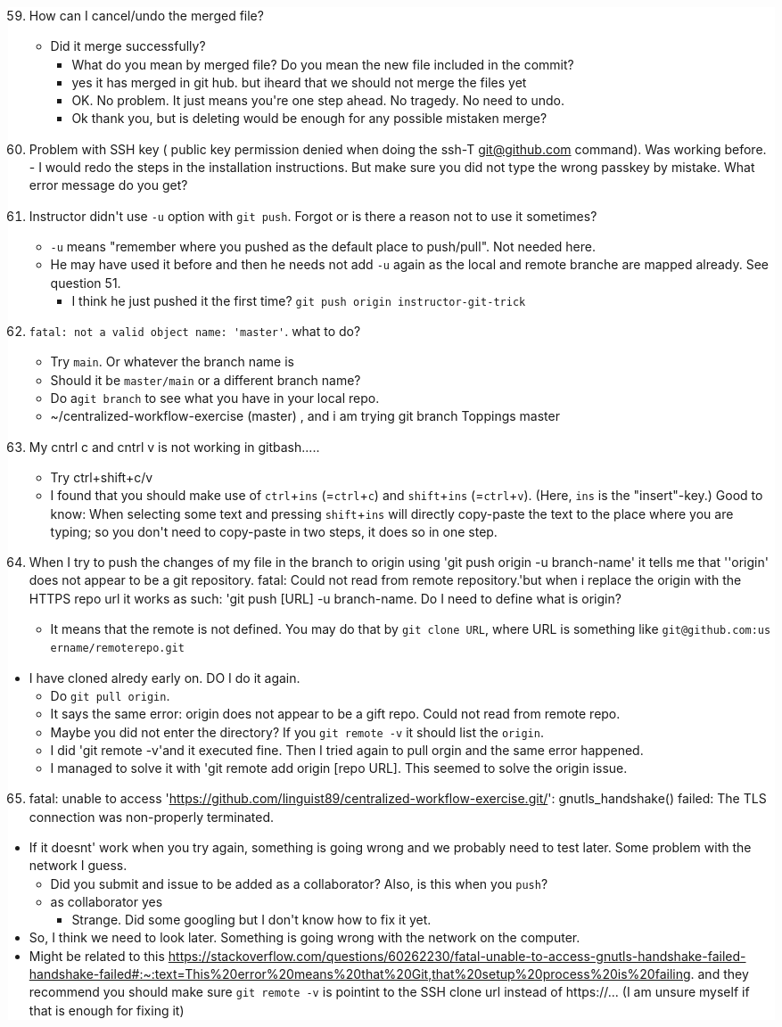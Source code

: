
59. How can I cancel/undo the merged file?
    - Did it merge successfully?
        - What do you mean by merged file? Do you mean the new file included in the commit?
        - yes it has merged in git hub. but iheard that we should not merge the files yet
        - OK. No problem. It just means you're one step ahead. No tragedy. No need to undo.
        - Ok thank you, but is deleting would be enough for any possible mistaken merge?

60.  Problem with SSH key ( public key permission denied when doing the ssh-T git@github.com command). Was working before. 
    - I would redo the steps in the installation instructions. But make sure you did not type the wrong passkey by mistake. What error message do you get?

61. Instructor didn't use `-u` option with `git push`. Forgot or is there a reason not to use it sometimes?
    - `-u` means "remember where you pushed as the default place to push/pull".  Not needed here.
    - He may have used it before and then he needs not add `-u` again as the local and remote branche are mapped already. See question 51.
        - I think he just pushed it the first time? `git push origin instructor-git-trick`


62. `fatal: not a valid object name: 'master'`. what to do?
    - Try `main`.  Or whatever the branch name is
    - Should it be `master/main` or a different branch name?
    - Do a`git branch` to see what you have in your local repo.
    - ~/centralized-workflow-exercise (master) , and i am trying git branch Toppings master


63. My cntrl c and cntrl v is not working in gitbash.....
    - Try ctrl+shift+c/v
    - I found that you should make use of `ctrl`+`ins` (=`ctrl`+`c`) and `shift`+`ins` (=`ctrl`+`v`). (Here, `ins` is the "insert"-key.) Good to know: When selecting some text and pressing `shift`+`ins` will directly copy-paste the text to the place where you are typing; so you don't need to copy-paste in two steps, it does so in one step.

64. When I try to push the changes of my file in the branch to origin using 'git push origin -u branch-name' it tells me that ''origin' does not appear to be a git repository. fatal: Could not read from remote repository.'but when i replace the origin with the HTTPS repo url it works as such: 'git push [URL] -u branch-name. Do I need to define what is origin?
    - It means that the remote is not defined. You may do that by `git clone URL`, where URL is something like `git@github.com:username/remoterepo.git`
- I have cloned alredy early on. DO I do it again.
    - Do `git pull origin`.
    - It says the same error: origin does not appear to be a gift repo. Could not read from remote repo.
    - Maybe you did not enter the directory? If you `git remote -v` it should list the `origin`.
    - I did 'git remote -v'and it executed fine. Then I tried again to pull orgin and the same error happened.
    - I managed to solve it with 'git remote add origin [repo URL]. This seemed to solve the origin issue.

65.  fatal: unable to access 'https://github.com/linguist89/centralized-workflow-exercise.git/': gnutls_handshake() failed: The TLS connection was non-properly terminated.
  - If it doesnt' work when you try again, something is going wrong and we probably need to test later.  Some problem with the network I guess.
    - Did you submit and issue to be added as a collaborator? Also, is this when you `push`?
    - as collaborator yes
        - Strange. Did some googling but I don't know how to fix it yet.
  - So, I think we need to look later.  Something is going wrong with the network on the computer.
  - Might be related to this https://stackoverflow.com/questions/60262230/fatal-unable-to-access-gnutls-handshake-failed-handshake-failed#:~:text=This%20error%20means%20that%20Git,that%20setup%20process%20is%20failing. and they recommend you should make sure `git remote -v` is pointint to the SSH clone url instead of https://... (I am unsure myself if that is enough for fixing it)
  